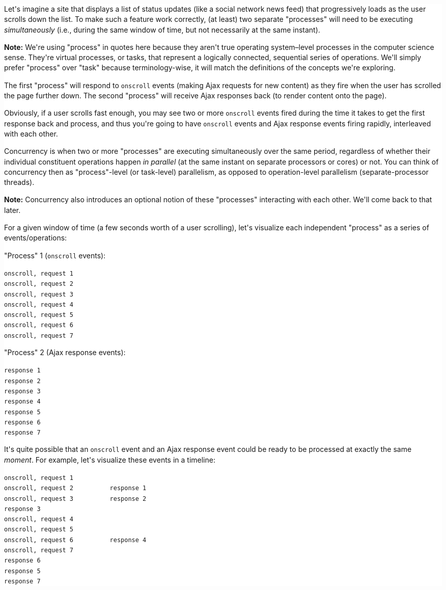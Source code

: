 Let's imagine a site that displays a list of status updates \(like a social network news feed\) that progressively loads as the user scrolls down the list. To make such a feature work correctly, \(at least\) two separate "processes" will need to be executing _simultaneously_ \(i.e., during the same window of time, but not necessarily at the same instant\).

**Note:** We're using "process" in quotes here because they aren't true operating system–level processes in the computer science sense. They're virtual processes, or tasks, that represent a logically connected, sequential series of operations. We'll simply prefer "process" over "task" because terminology-wise, it will match the definitions of the concepts we're exploring.

The first "process" will respond to `onscroll` events \(making Ajax requests for new content\) as they fire when the user has scrolled the page further down. The second "process" will receive Ajax responses back \(to render content onto the page\).

Obviously, if a user scrolls fast enough, you may see two or more `onscroll` events fired during the time it takes to get the first response back and process, and thus you're going to have `onscroll` events and Ajax response events firing rapidly, interleaved with each other.

Concurrency is when two or more "processes" are executing simultaneously over the same period, regardless of whether their individual constituent operations happen _in parallel_ \(at the same instant on separate processors or cores\) or not. You can think of concurrency then as "process"-level \(or task-level\) parallelism, as opposed to operation-level parallelism \(separate-processor threads\).

**Note:** Concurrency also introduces an optional notion of these "processes" interacting with each other. We'll come back to that later.

For a given window of time \(a few seconds worth of a user scrolling\), let's visualize each independent "process" as a series of events/operations:

"Process" 1 \(`onscroll` events\):

```text
onscroll, request 1
onscroll, request 2
onscroll, request 3
onscroll, request 4
onscroll, request 5
onscroll, request 6
onscroll, request 7
```

"Process" 2 \(Ajax response events\):

```text
response 1
response 2
response 3
response 4
response 5
response 6
response 7
```

It's quite possible that an `onscroll` event and an Ajax response event could be ready to be processed at exactly the same _moment_. For example, let's visualize these events in a timeline:

```text
onscroll, request 1
onscroll, request 2          response 1
onscroll, request 3          response 2
response 3
onscroll, request 4
onscroll, request 5
onscroll, request 6          response 4
onscroll, request 7
response 6
response 5
response 7
```
